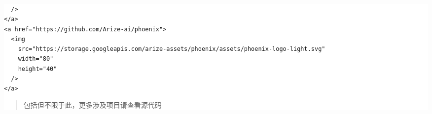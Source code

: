      />
    </a>
    <a href="https://github.com/Arize-ai/phoenix">
      <img
        src="https://storage.googleapis.com/arize-assets/phoenix/assets/phoenix-logo-light.svg"
        width="80"
        height="40"
      />
    </a>
  </p>
</div>

> 包括但不限于此，更多涉及项目请查看源代码


